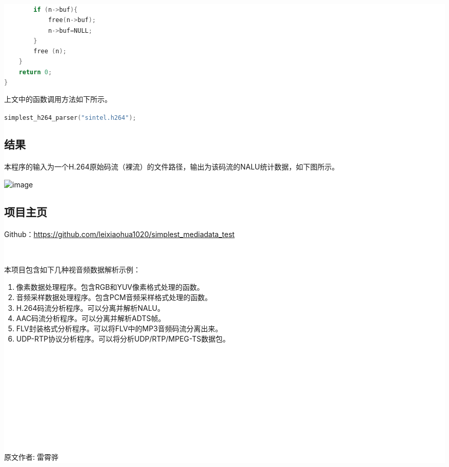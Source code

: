 ```C++
		if (n->buf){
			free(n->buf);
			n->buf=NULL;
		}
		free (n);
	}
	return 0;
}
```

上文中的函数调用方法如下所示。
```C++
simplest_h264_parser("sintel.h264");
```

## 结果
本程序的输入为一个H.264原始码流（裸流）的文件路径，输出为该码流的NALU统计数据，如下图所示。

![image](https://user-images.githubusercontent.com/87458342/127297535-4e84efb8-53ff-46ed-8b59-9c38222dc8a5.png)

## 项目主页

Github：https://github.com/leixiaohua1020/simplest_mediadata_test

<br/>

本项目包含如下几种视音频数据解析示例：
1. 像素数据处理程序。包含RGB和YUV像素格式处理的函数。
2. 音频采样数据处理程序。包含PCM音频采样格式处理的函数。
3. H.264码流分析程序。可以分离并解析NALU。
4. AAC码流分析程序。可以分离并解析ADTS帧。
5. FLV封装格式分析程序。可以将FLV中的MP3音频码流分离出来。
6. UDP-RTP协议分析程序。可以将分析UDP/RTP/MPEG-TS数据包。

<br/>
<br/>
<br/>
<br/>
<br/>
<br/>
<br/>
<br/>
<br/>

原文作者: 雷霄骅
